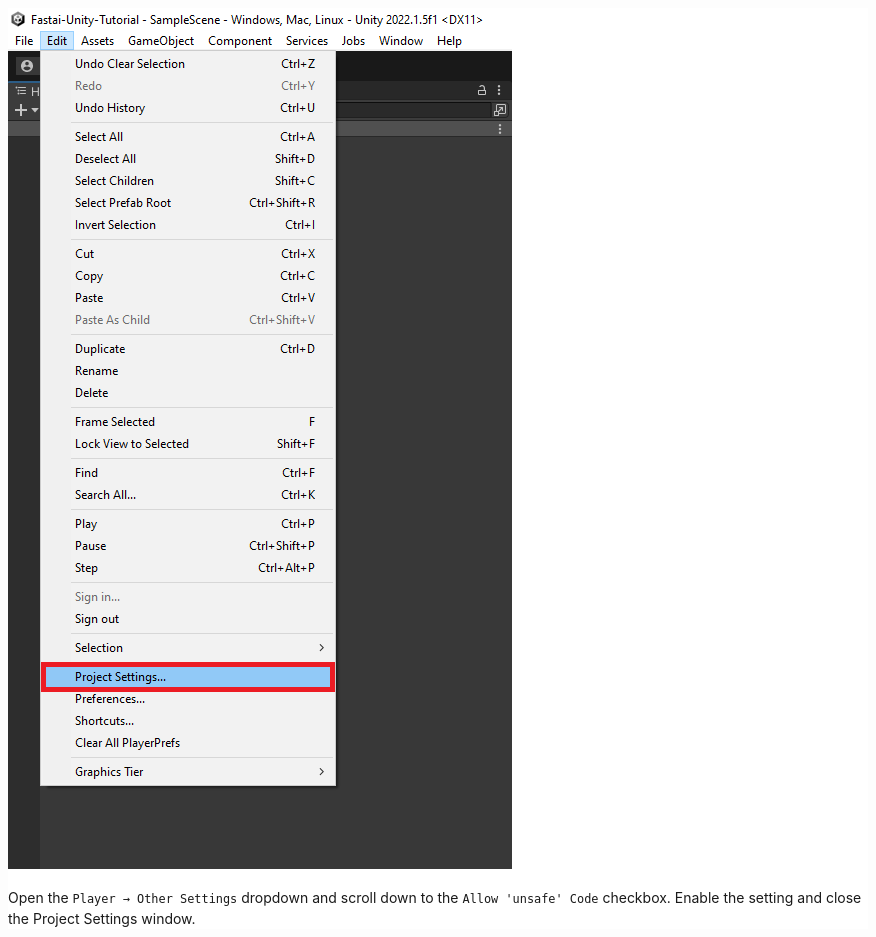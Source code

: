 ![unity-open-project-settings](../images/fastai-openvino-unity-tutorial/part-3/unity-open-project-settings.png)



Open the `Player → Other Settings` dropdown and scroll down to the `Allow 'unsafe' Code` checkbox. Enable the setting and close the Project Settings window.



